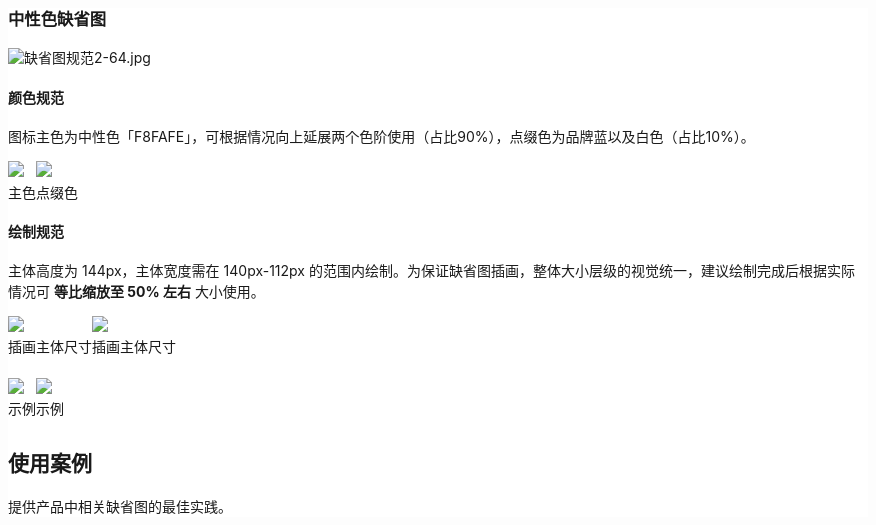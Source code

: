 ### 中性色缺省图

![缺省图规范2-64.jpg](https://mdn.alipayobjects.com/oceanbase_design/afts/img/UT-zRJLbDQoAAAAAAAAAAAAADv3-AQBr/original)

#### 颜色规范

图标主色为中性色「F8FAFE」，可根据情况向上延展两个色阶使用（占比90%），点缀色为品牌蓝以及白色（占比10%）。

<div style="display: flex">
  <div>
    <img src="https://mdn.alipayobjects.com/oceanbase_design/afts/img/Y0SaSY59S88AAAAAAAAAAAAADv3-AQBr/original" />
    <div class="image-description-center">主色</div>
  </div>
  <div>
    <img src="https://mdn.alipayobjects.com/oceanbase_design/afts/img/fh-aT5gHrjsAAAAAAAAAAAAADv3-AQBr/original" />
    <div class="image-description-center">点缀色</div>
  </div>
</div>

#### 绘制规范

主体高度为 144px，主体宽度需在 140px-112px 的范围内绘制。为保证缺省图插画，整体大小层级的视觉统一，建议绘制完成后根据实际情况可 **等比缩放至 50% 左右** 大小使用。

<div style="display: flex">
  <div>
    <img src="https://mdn.alipayobjects.com/oceanbase_design/afts/img/eHrATIdqn8IAAAAAAAAAAAAADv3-AQBr/original" />
    <div class="image-description-center">插画主体尺寸</div>
  </div>
  <div>
    <img src="https://mdn.alipayobjects.com/oceanbase_design/afts/img/2x3AQYUn0zsAAAAAAAAAAAAADv3-AQBr/original" />
    <div class="image-description-center">插画主体尺寸</div>
  </div>
</div>
<br />
<div style="display: flex">
  <div>
    <img src="https://mdn.alipayobjects.com/oceanbase_design/afts/img/ZF8tSJUaAHcAAAAAAAAAAAAADv3-AQBr/original" />
    <div class="image-description-center">示例</div>
  </div>
  <div>
    <img src="https://mdn.alipayobjects.com/oceanbase_design/afts/img/XnQzSJVEi8oAAAAAAAAAAAAADv3-AQBr/original" />
    <div class="image-description-center">示例</div>
  </div>
</div>

## 使用案例

提供产品中相关缺省图的最佳实践。
